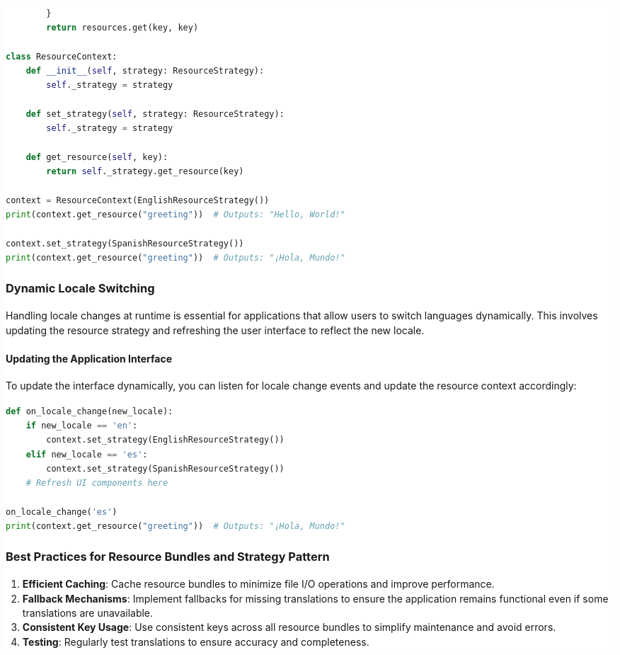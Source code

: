 ```python
        }
        return resources.get(key, key)

class ResourceContext:
    def __init__(self, strategy: ResourceStrategy):
        self._strategy = strategy

    def set_strategy(self, strategy: ResourceStrategy):
        self._strategy = strategy

    def get_resource(self, key):
        return self._strategy.get_resource(key)

context = ResourceContext(EnglishResourceStrategy())
print(context.get_resource("greeting"))  # Outputs: "Hello, World!"

context.set_strategy(SpanishResourceStrategy())
print(context.get_resource("greeting"))  # Outputs: "¡Hola, Mundo!"
```

### Dynamic Locale Switching

Handling locale changes at runtime is essential for applications that allow users to switch languages dynamically. This involves updating the resource strategy and refreshing the user interface to reflect the new locale.

#### Updating the Application Interface

To update the interface dynamically, you can listen for locale change events and update the resource context accordingly:

```python
def on_locale_change(new_locale):
    if new_locale == 'en':
        context.set_strategy(EnglishResourceStrategy())
    elif new_locale == 'es':
        context.set_strategy(SpanishResourceStrategy())
    # Refresh UI components here

on_locale_change('es')
print(context.get_resource("greeting"))  # Outputs: "¡Hola, Mundo!"
```

### Best Practices for Resource Bundles and Strategy Pattern

1. **Efficient Caching**: Cache resource bundles to minimize file I/O operations and improve performance.
2. **Fallback Mechanisms**: Implement fallbacks for missing translations to ensure the application remains functional even if some translations are unavailable.
3. **Consistent Key Usage**: Use consistent keys across all resource bundles to simplify maintenance and avoid errors.
4. **Testing**: Regularly test translations to ensure accuracy and completeness.
